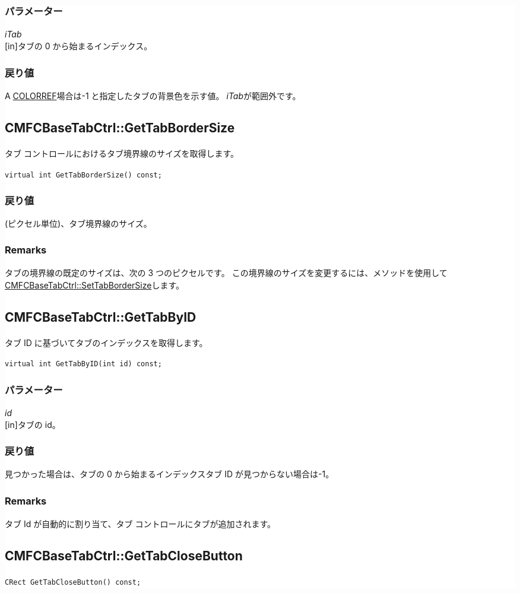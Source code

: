 ### <a name="parameters"></a>パラメーター

*iTab*<br/>
[in]タブの 0 から始まるインデックス。

### <a name="return-value"></a>戻り値

A [COLORREF](/windows/desktop/gdi/colorref)場合は-1 と指定したタブの背景色を示す値。 *iTab*が範囲外です。

##  <a name="gettabbordersize"></a>  CMFCBaseTabCtrl::GetTabBorderSize

タブ コントロールにおけるタブ境界線のサイズを取得します。

```
virtual int GetTabBorderSize() const;
```

### <a name="return-value"></a>戻り値

(ピクセル単位)、タブ境界線のサイズ。

### <a name="remarks"></a>Remarks

タブの境界線の既定のサイズは、次の 3 つのピクセルです。 この境界線のサイズを変更するには、メソッドを使用して[CMFCBaseTabCtrl::SetTabBorderSize](#settabbordersize)します。

##  <a name="gettabbyid"></a>  CMFCBaseTabCtrl::GetTabByID

タブ ID に基づいてタブのインデックスを取得します。

```
virtual int GetTabByID(int id) const;
```

### <a name="parameters"></a>パラメーター

*id*<br/>
[in]タブの id。

### <a name="return-value"></a>戻り値

見つかった場合は、タブの 0 から始まるインデックスタブ ID が見つからない場合は-1。

### <a name="remarks"></a>Remarks

タブ Id が自動的に割り当て、タブ コントロールにタブが追加されます。

##  <a name="gettabclosebutton"></a>  CMFCBaseTabCtrl::GetTabCloseButton

```
CRect GetTabCloseButton() const;
```
